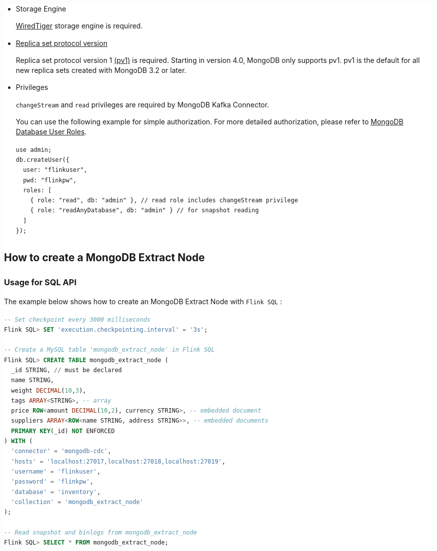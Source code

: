 - Storage Engine

  [WiredTiger](https://docs.mongodb.com/manual/core/wiredtiger/#std-label-storage-wiredtiger) storage engine is required.

- [Replica set protocol version](https://docs.mongodb.com/manual/reference/replica-configuration/#mongodb-rsconf-rsconf.protocolVersion)

  Replica set protocol version 1 [(pv1)](https://docs.mongodb.com/manual/reference/replica-configuration/#mongodb-rsconf-rsconf.protocolVersion) is required.
  Starting in version 4.0, MongoDB only supports pv1. pv1 is the default for all new replica sets created with MongoDB 3.2 or later.

- Privileges

  `changeStream` and `read` privileges are required by MongoDB Kafka Connector.

  You can use the following example for simple authorization.
  For more detailed authorization, please refer to [MongoDB Database User Roles](https://docs.mongodb.com/manual/reference/built-in-roles/#database-user-roles).

  ```shell
  use admin;
  db.createUser({
    user: "flinkuser",
    pwd: "flinkpw",
    roles: [
      { role: "read", db: "admin" }, // read role includes changeStream privilege 
      { role: "readAnyDatabase", db: "admin" } // for snapshot reading
    ]
  });
  ```

## How to create a MongoDB Extract Node

### Usage for SQL API

The example below shows how to create an MongoDB Extract Node with `Flink SQL` :

```sql
-- Set checkpoint every 3000 milliseconds                       
Flink SQL> SET 'execution.checkpointing.interval' = '3s';   

-- Create a MySQL table 'mongodb_extract_node' in Flink SQL
Flink SQL> CREATE TABLE mongodb_extract_node (
  _id STRING, // must be declared
  name STRING,
  weight DECIMAL(10,3),
  tags ARRAY<STRING>, -- array
  price ROW<amount DECIMAL(10,2), currency STRING>, -- embedded document
  suppliers ARRAY<ROW<name STRING, address STRING>>, -- embedded documents
  PRIMARY KEY(_id) NOT ENFORCED
) WITH (
  'connector' = 'mongodb-cdc',
  'hosts' = 'localhost:27017,localhost:27018,localhost:27019',
  'username' = 'flinkuser',
  'password' = 'flinkpw',
  'database' = 'inventory',
  'collection' = 'mongodb_extract_node'
);

-- Read snapshot and binlogs from mongodb_extract_node
Flink SQL> SELECT * FROM mongodb_extract_node;
```
